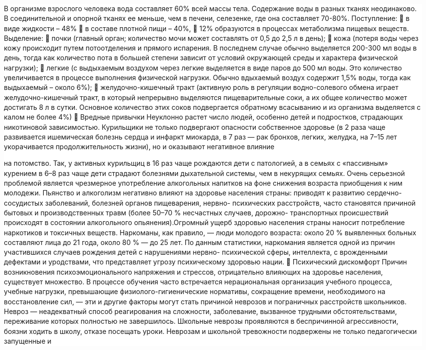 В организме взрослого человека вода составляет 60% всей массы тела.
Содержание воды в разных тканях неодинаково. В соединительной и опорной
тканях ее меньше, чем в печени, селезенке, где она составляет 70-80%.
Поступление:
 в виде жидкости – 48%
 в составе плотной пищи – 40%,
 12% образуются в процессах метаболизма пищевых веществ.
Выделение:
 почки (главный орган; количество мочи может составлять от 0,5 до 2,5 л в
день);
 кожа (потеря воды через кожу происходит путем потоотделения и прямого
испарения. В последнем случае обычно выделяется 200-300 мл воды в день,
тогда как количество пота в большей степени зависит от условий окружающей
среды и характера физической нагрузки);
 легкие (с выдыхаемым воздухом через легкие выделяется в виде паров до 500
мл воды. Это количество увеличивается в процессе выполнения физической
нагрузки. Обычно вдыхаемый воздух содержит 1,5% воды, тогда как
выдыхаемый – около 6%);
 желудочно-кишечный тракт (активную роль в регуляции водно-солевого
обмена играет желудочно-кишечный тракт, в который непрерывно выделяются
пищеварительные соки, а их общее количество может достигать 8 л в сутки.
Основное количество этих соков подвергается обратному всасыванию и из
организма выделяется с калом не более 4%)
 Вредные привычки
Неуклонно растет число людей, особенно детей и подростков, страдающих
никотиновой зависимостью. Курильщики не только подвергают опасности
собственное здоровье (в 2 раза чаще развивается ишемическая болезнь сердца и
инфаркт миокарда, в 7 раз — рак бронхов, легких, желудка, на 7–15 лет
укорачивается продолжительность жизни), но и оказывают негативное влияние

на потомство. Так, у активных курильщиц в 16 раз чаще рождаются дети с
патологией, а в семьях с «пассивным» курением в 6–8 раз чаще дети страдают
болезнями дыхательной системы, чем в некурящих семьях. Очень серьезной
проблемой является чрезмерное употребление алкогольных напитков на фоне
снижения возраста приобщения к ним молодежи. Пьянство и алкоголизм
негативно влияют на здоровье населения страны: приводят к развитию
сердечно-сосудистых заболеваний, болезней органов пищеварения, нервно-
психических расстройств, часто становятся причиной бытовых и
производственных травм (более 50–70 % несчастных случаев, дорожно-
транспортных происшествий происходят в состоянии алкогольного
опьянения).Огромный ущерб здоровью населения страны наносит потребление
наркотиков и токсичных веществ. Наркоманы, как правило, — люди молодого
возраста: около 20 % выявленных больных составляют лица до 21 года,
около 80 % — до 25 лет. По данным статистики, наркомания является одной
из причин участившихся случаев рождения детей с нарушениями нервно-
психической сферы, интеллекта, с врожденными дефектами и уродствами, что
представляет угрозу психическому здоровью нации.
 Психический дискомфорт
Причин возникновения психоэмоционального напряжения и стрессов,
отрицательно влияющих на здоровье населения, существует множество. В
процессе обучения часто встречается нерациональная организация учебного
процесса, учебные нагрузки, превышающие физиолого-гигиенические
нормативы, сокращение времени, необходимого на восстановление сил, — эти
и другие факторы могут стать причиной неврозов и пограничных расстройств
школьников. Невроз — неадекватный способ реагирования на сложности,
заболевание, вызванное трудными обстоятельствами, переживание которых
полностью не завершилось. Школьные неврозы проявляются в беспричинной
агрессивности, боязни ходить в школу, отказе посещать уроки. Неврозам и
школьной тревожности подвержены не только педагогически запущенные и
